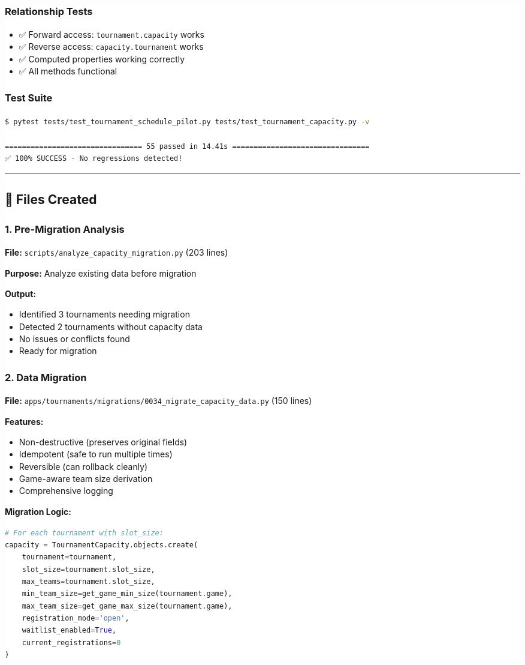 ### Relationship Tests
- ✅ Forward access: `tournament.capacity` works
- ✅ Reverse access: `capacity.tournament` works
- ✅ Computed properties working correctly
- ✅ All methods functional

### Test Suite
```bash
$ pytest tests/test_tournament_schedule_pilot.py tests/test_tournament_capacity.py -v

================================ 55 passed in 14.41s ================================
✅ 100% SUCCESS - No regressions detected!
```

---

## 📁 Files Created

### 1. Pre-Migration Analysis
**File:** `scripts/analyze_capacity_migration.py` (203 lines)

**Purpose:** Analyze existing data before migration

**Output:**
- Identified 3 tournaments needing migration
- Detected 2 tournaments without capacity data
- No issues or conflicts found
- Ready for migration

### 2. Data Migration
**File:** `apps/tournaments/migrations/0034_migrate_capacity_data.py` (150 lines)

**Features:**
- Non-destructive (preserves original fields)
- Idempotent (safe to run multiple times)
- Reversible (can rollback cleanly)
- Game-aware team size derivation
- Comprehensive logging

**Migration Logic:**
```python
# For each tournament with slot_size:
capacity = TournamentCapacity.objects.create(
    tournament=tournament,
    slot_size=tournament.slot_size,
    max_teams=tournament.slot_size,
    min_team_size=get_game_min_size(tournament.game),
    max_team_size=get_game_max_size(tournament.game),
    registration_mode='open',
    waitlist_enabled=True,
    current_registrations=0
)
```
